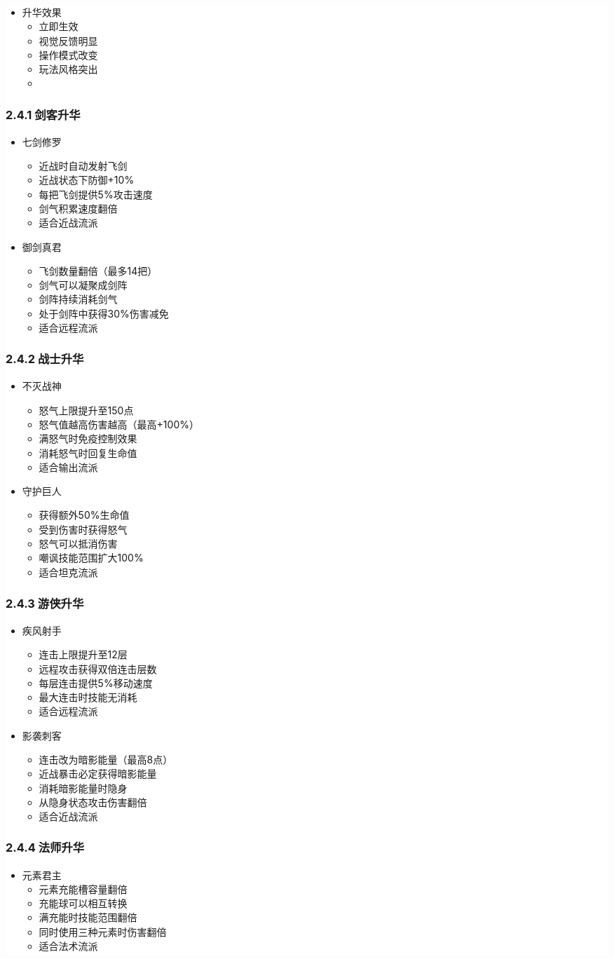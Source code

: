 - 升华效果
  * 立即生效
  * 视觉反馈明显
  * 操作模式改变
  * 玩法风格突出
  * 
### 2.4.1 剑客升华
- 七剑修罗
  * 近战时自动发射飞剑
  * 近战状态下防御+10%
  * 每把飞剑提供5%攻击速度
  * 剑气积累速度翻倍
  * 适合近战流派

- 御剑真君
  * 飞剑数量翻倍（最多14把）
  * 剑气可以凝聚成剑阵
  * 剑阵持续消耗剑气
  * 处于剑阵中获得30%伤害减免
  * 适合远程流派

### 2.4.2 战士升华
- 不灭战神
  * 怒气上限提升至150点
  * 怒气值越高伤害越高（最高+100%）
  * 满怒气时免疫控制效果
  * 消耗怒气时回复生命值
  * 适合输出流派

- 守护巨人
  * 获得额外50%生命值
  * 受到伤害时获得怒气
  * 怒气可以抵消伤害
  * 嘲讽技能范围扩大100%
  * 适合坦克流派

### 2.4.3 游侠升华
- 疾风射手
  * 连击上限提升至12层
  * 远程攻击获得双倍连击层数
  * 每层连击提供5%移动速度
  * 最大连击时技能无消耗
  * 适合远程流派

- 影袭刺客
  * 连击改为暗影能量（最高8点）
  * 近战暴击必定获得暗影能量
  * 消耗暗影能量时隐身
  * 从隐身状态攻击伤害翻倍
  * 适合近战流派

### 2.4.4 法师升华
- 元素君主
  * 元素充能槽容量翻倍
  * 充能球可以相互转换
  * 满充能时技能范围翻倍
  * 同时使用三种元素时伤害翻倍
  * 适合法术流派
